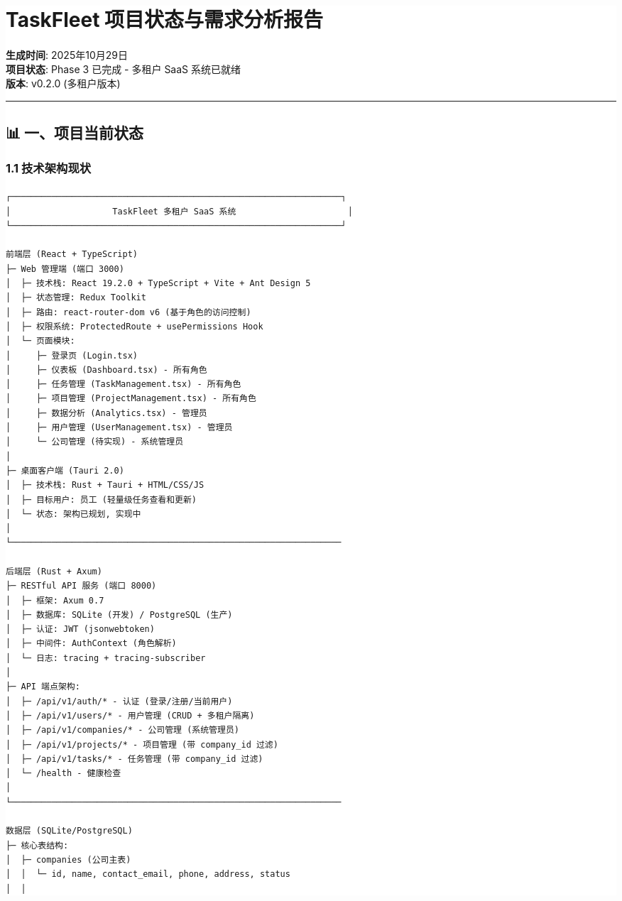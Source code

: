 # TaskFleet 项目状态与需求分析报告

**生成时间**: 2025年10月29日  
**项目状态**: Phase 3 已完成 - 多租户 SaaS 系统已就绪  
**版本**: v0.2.0 (多租户版本)

---

## 📊 一、项目当前状态

### 1.1 技术架构现状

```
┌─────────────────────────────────────────────────────────────────┐
│                    TaskFleet 多租户 SaaS 系统                      │
└─────────────────────────────────────────────────────────────────┘

前端层 (React + TypeScript)
├─ Web 管理端 (端口 3000)
│  ├─ 技术栈: React 19.2.0 + TypeScript + Vite + Ant Design 5
│  ├─ 状态管理: Redux Toolkit
│  ├─ 路由: react-router-dom v6 (基于角色的访问控制)
│  ├─ 权限系统: ProtectedRoute + usePermissions Hook
│  └─ 页面模块:
│     ├─ 登录页 (Login.tsx)
│     ├─ 仪表板 (Dashboard.tsx) - 所有角色
│     ├─ 任务管理 (TaskManagement.tsx) - 所有角色
│     ├─ 项目管理 (ProjectManagement.tsx) - 所有角色
│     ├─ 数据分析 (Analytics.tsx) - 管理员
│     ├─ 用户管理 (UserManagement.tsx) - 管理员
│     └─ 公司管理 (待实现) - 系统管理员
│
├─ 桌面客户端 (Tauri 2.0)
│  ├─ 技术栈: Rust + Tauri + HTML/CSS/JS
│  ├─ 目标用户: 员工 (轻量级任务查看和更新)
│  └─ 状态: 架构已规划, 实现中
│
└─────────────────────────────────────────────────────────────────

后端层 (Rust + Axum)
├─ RESTful API 服务 (端口 8000)
│  ├─ 框架: Axum 0.7
│  ├─ 数据库: SQLite (开发) / PostgreSQL (生产)
│  ├─ 认证: JWT (jsonwebtoken)
│  ├─ 中间件: AuthContext (角色解析)
│  └─ 日志: tracing + tracing-subscriber
│
├─ API 端点架构:
│  ├─ /api/v1/auth/* - 认证 (登录/注册/当前用户)
│  ├─ /api/v1/users/* - 用户管理 (CRUD + 多租户隔离)
│  ├─ /api/v1/companies/* - 公司管理 (系统管理员)
│  ├─ /api/v1/projects/* - 项目管理 (带 company_id 过滤)
│  ├─ /api/v1/tasks/* - 任务管理 (带 company_id 过滤)
│  └─ /health - 健康检查
│
└─────────────────────────────────────────────────────────────────

数据层 (SQLite/PostgreSQL)
├─ 核心表结构:
│  ├─ companies (公司主表)
│  │  └─ id, name, contact_email, phone, address, status
│  │
```